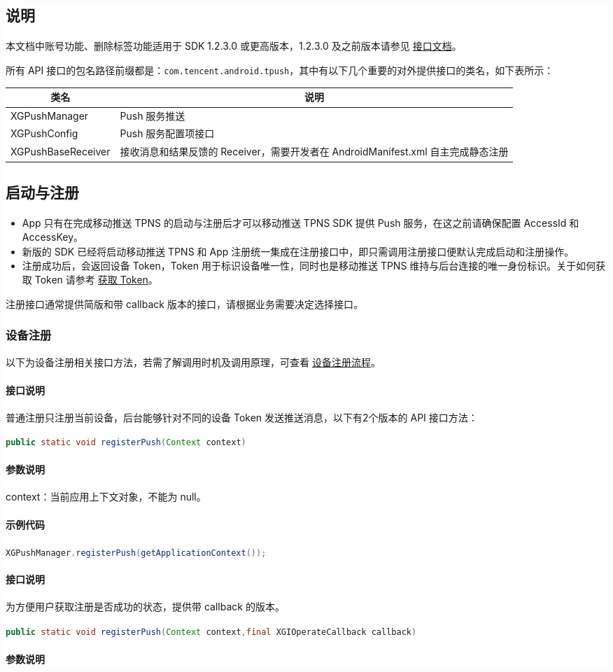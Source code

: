 ## 说明
本文档中账号功能、删除标签功能适用于 SDK 1.2.3.0 或更高版本，1.2.3.0 及之前版本请参见 [接口文档](https://cloud.tencent.com/document/product/548/56496)。

所有 API 接口的包名路径前缀都是：`com.tencent.android.tpush`，其中有以下几个重要的对外提供接口的类名，如下表所示：

| 类名               | 说明                                                         |
| ------------------ | ------------------------------------------------------------ |
| XGPushManager      | Push 服务推送                                                |
| XGPushConfig       | Push 服务配置项接口                                          |
| XGPushBaseReceiver | 接收消息和结果反馈的 Receiver，需要开发者在 AndroidManifest.xml 自主完成静态注册 |

## 启动与注册

- App 只有在完成移动推送 TPNS 的启动与注册后才可以移动推送 TPNS  SDK 提供 Push  服务，在这之前请确保配置 AccessId 和 AccessKey。
- 新版的 SDK 已经将启动移动推送 TPNS 和 App 注册统一集成在注册接口中，即只需调用注册接口便默认完成启动和注册操作。
- 注册成功后，会返回设备 Token，Token 用于标识设备唯一性，同时也是移动推送 TPNS 维持与后台连接的唯一身份标识。关于如何获取 Token 请参考 [获取 Token](#.E8.8E.B7.E5.8F.96.E8.AE.BE.E5.A4.87-token)。

注册接口通常提供简版和带 callback 版本的接口，请根据业务需要决定选择接口。

### 设备注册

以下为设备注册相关接口方法，若需了解调用时机及调用原理，可查看 [设备注册流程](https://cloud.tencent.com/document/product/548/36651#.E8.AE.BE.E5.A4.87.E6.B3.A8.E5.86.8C.E6.B5.81.E7.A8.8B)。

#### 接口说明

普通注册只注册当前设备，后台能够针对不同的设备 Token 发送推送消息，以下有2个版本的 API 接口方法：

```java
public static void registerPush(Context context)
```

#### 参数说明

context：当前应用上下文对象，不能为 null。

#### 示例代码

```java
XGPushManager.registerPush(getApplicationContext());
```

#### 接口说明

为方便用户获取注册是否成功的状态，提供带 callback 的版本。

```java
public static void registerPush(Context context,final XGIOperateCallback callback)
```

#### 参数说明
